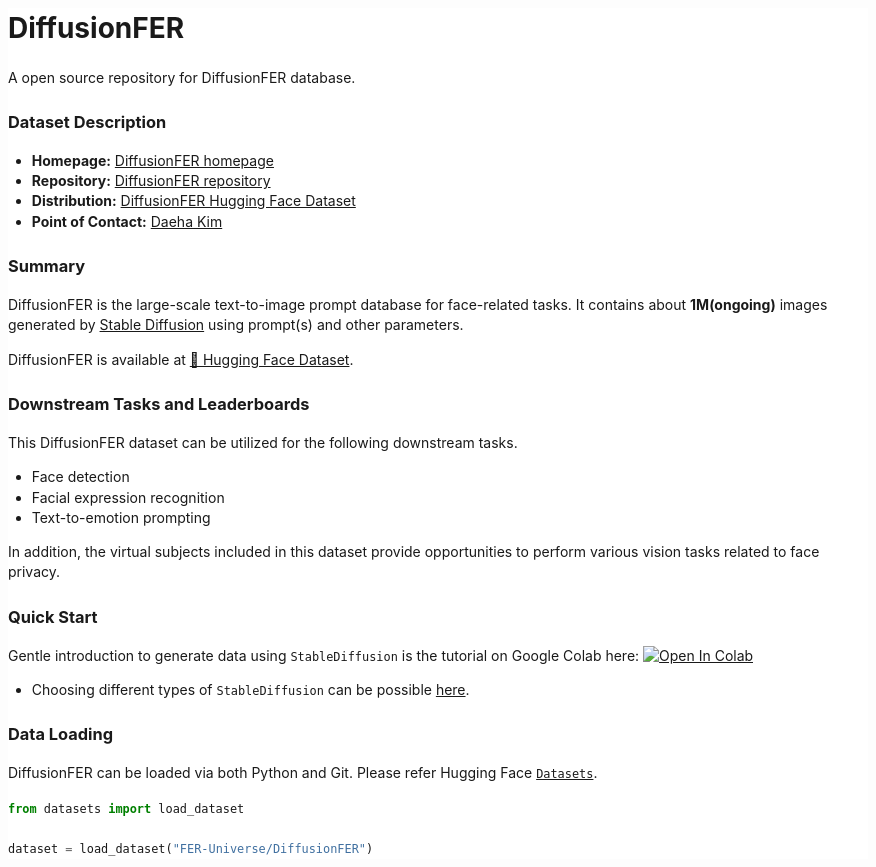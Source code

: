 # DiffusionFER
A open source repository for DiffusionFER database.


### Dataset Description

- **Homepage:** [DiffusionFER homepage](https://kdhht2334.github.io/)
- **Repository:** [DiffusionFER repository](https://github.com/kdhht2334/Facial-Expression-Recognition-Zoo)
- **Distribution:** [DiffusionFER Hugging Face Dataset](https://huggingface.co/datasets/FER-Universe/DiffusionFER)
- **Point of Contact:** [Daeha Kim](mailto:kdhht5022@gmail.com)


### Summary

DiffusionFER is the large-scale text-to-image prompt database for face-related tasks. It contains about **1M(ongoing)** images generated by [Stable Diffusion](https://github.com/camenduru/stable-diffusion-webui-colab) using prompt(s) and other parameters.

DiffusionFER is available at [🤗 Hugging Face Dataset](https://huggingface.co/datasets/FER-Universe/DiffusionFER).


### Downstream Tasks and Leaderboards

This DiffusionFER dataset can be utilized for the following downstream tasks.
  - Face detection
  - Facial expression recognition
  - Text-to-emotion prompting

In addition, the virtual subjects included in this dataset provide opportunities to perform various vision tasks related to face privacy.


### Quick Start

Gentle introduction to generate data using `StableDiffusion` is the tutorial on Google Colab here: [![Open In Colab](https://colab.research.google.com/assets/colab-badge.svg)](https://colab.research.google.com/drive/1Uk_k9C5wRta8xcJunhV-b_7gPuFkZMDo?usp=share_link)

  - Choosing different types of `StableDiffusion` can be possible [here](https://github.com/camenduru/stable-diffusion-webui-colab).


### Data Loading

DiffusionFER can be loaded via both Python and Git. Please refer Hugging Face [`Datasets`](https://huggingface.co/docs/datasets/quickstart).

```python
from datasets import load_dataset

dataset = load_dataset("FER-Universe/DiffusionFER")
```
